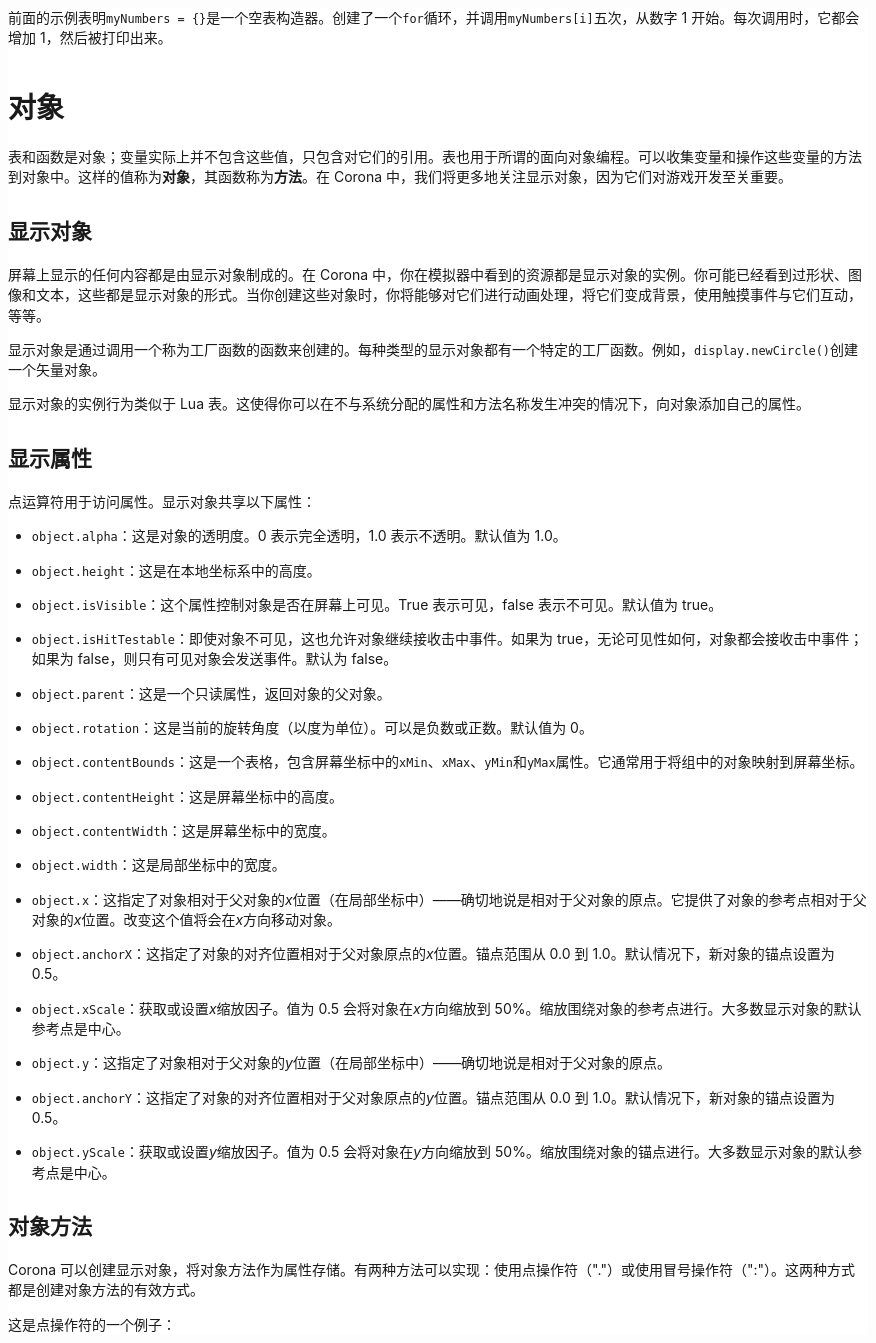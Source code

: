前面的示例表明`myNumbers = {}`是一个空表构造器。创建了一个`for`循环，并调用`myNumbers[i]`五次，从数字 1 开始。每次调用时，它都会增加 1，然后被打印出来。

# 对象

表和函数是对象；变量实际上并不包含这些值，只包含对它们的引用。表也用于所谓的面向对象编程。可以收集变量和操作这些变量的方法到对象中。这样的值称为**对象**，其函数称为**方法**。在 Corona 中，我们将更多地关注显示对象，因为它们对游戏开发至关重要。

## 显示对象

屏幕上显示的任何内容都是由显示对象制成的。在 Corona 中，你在模拟器中看到的资源都是显示对象的实例。你可能已经看到过形状、图像和文本，这些都是显示对象的形式。当你创建这些对象时，你将能够对它们进行动画处理，将它们变成背景，使用触摸事件与它们互动，等等。

显示对象是通过调用一个称为工厂函数的函数来创建的。每种类型的显示对象都有一个特定的工厂函数。例如，`display.newCircle()`创建一个矢量对象。

显示对象的实例行为类似于 Lua 表。这使得你可以在不与系统分配的属性和方法名称发生冲突的情况下，向对象添加自己的属性。

## 显示属性

点运算符用于访问属性。显示对象共享以下属性：

+   `object.alpha`：这是对象的透明度。0 表示完全透明，1.0 表示不透明。默认值为 1.0。

+   `object.height`：这是在本地坐标系中的高度。

+   `object.isVisible`：这个属性控制对象是否在屏幕上可见。True 表示可见，false 表示不可见。默认值为 true。

+   `object.isHitTestable`：即使对象不可见，这也允许对象继续接收击中事件。如果为 true，无论可见性如何，对象都会接收击中事件；如果为 false，则只有可见对象会发送事件。默认为 false。

+   `object.parent`：这是一个只读属性，返回对象的父对象。

+   `object.rotation`：这是当前的旋转角度（以度为单位）。可以是负数或正数。默认值为 0。

+   `object.contentBounds`：这是一个表格，包含屏幕坐标中的`xMin`、`xMax`、`yMin`和`yMax`属性。它通常用于将组中的对象映射到屏幕坐标。

+   `object.contentHeight`：这是屏幕坐标中的高度。

+   `object.contentWidth`：这是屏幕坐标中的宽度。

+   `object.width`：这是局部坐标中的宽度。

+   `object.x`：这指定了对象相对于父对象的*x*位置（在局部坐标中）——确切地说是相对于父对象的原点。它提供了对象的参考点相对于父对象的*x*位置。改变这个值将会在*x*方向移动对象。

+   `object.anchorX`：这指定了对象的对齐位置相对于父对象原点的*x*位置。锚点范围从 0.0 到 1.0。默认情况下，新对象的锚点设置为 0.5。

+   `object.xScale`：获取或设置*x*缩放因子。值为 0.5 会将对象在*x*方向缩放到 50%。缩放围绕对象的参考点进行。大多数显示对象的默认参考点是中心。

+   `object.y`：这指定了对象相对于父对象的*y*位置（在局部坐标中）——确切地说是相对于父对象的原点。

+   `object.anchorY`：这指定了对象的对齐位置相对于父对象原点的*y*位置。锚点范围从 0.0 到 1.0。默认情况下，新对象的锚点设置为 0.5。

+   `object.yScale`：获取或设置*y*缩放因子。值为 0.5 会将对象在*y*方向缩放到 50%。缩放围绕对象的锚点进行。大多数显示对象的默认参考点是中心。

## 对象方法

Corona 可以创建显示对象，将对象方法作为属性存储。有两种方法可以实现：使用点操作符（"."）或使用冒号操作符（":"）。这两种方式都是创建对象方法的有效方式。

这是点操作符的一个例子：

